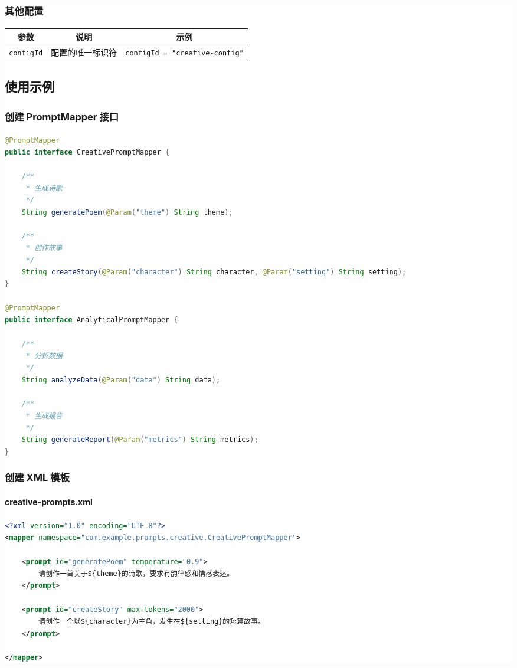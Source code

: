 ### 其他配置

| 参数 | 说明 | 示例 |
|------|------|------|
| `configId` | 配置的唯一标识符 | `configId = "creative-config"` |

## 使用示例

### 创建 PromptMapper 接口

```java
@PromptMapper
public interface CreativePromptMapper {
    
    /**
     * 生成诗歌
     */
    String generatePoem(@Param("theme") String theme);
    
    /**
     * 创作故事
     */
    String createStory(@Param("character") String character, @Param("setting") String setting);
}

@PromptMapper
public interface AnalyticalPromptMapper {
    
    /**
     * 分析数据
     */
    String analyzeData(@Param("data") String data);
    
    /**
     * 生成报告
     */
    String generateReport(@Param("metrics") String metrics);
}
```

### 创建 XML 模板

#### creative-prompts.xml
```xml
<?xml version="1.0" encoding="UTF-8"?>
<mapper namespace="com.example.prompts.creative.CreativePromptMapper">
    
    <prompt id="generatePoem" temperature="0.9">
        请创作一首关于${theme}的诗歌，要求有韵律感和情感表达。
    </prompt>
    
    <prompt id="createStory" max-tokens="2000">
        请创作一个以${character}为主角，发生在${setting}的短篇故事。
    </prompt>
    
</mapper>
```
